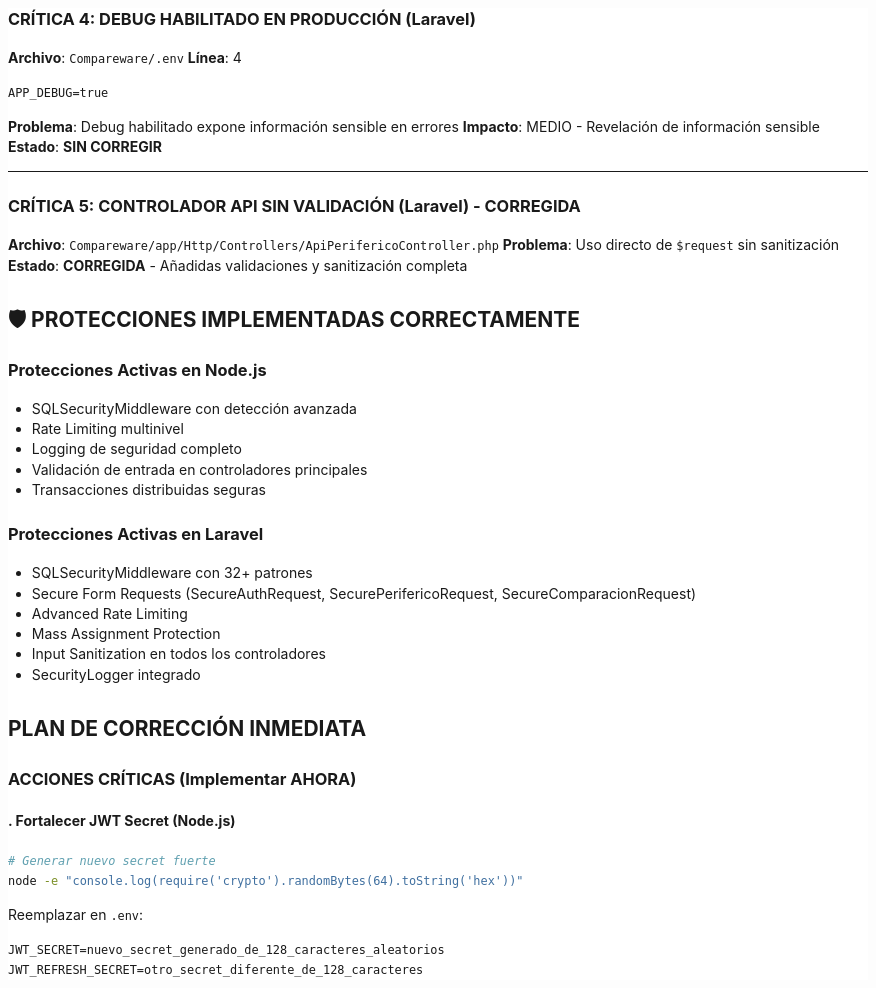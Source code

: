 
###  **CRÍTICA 4: DEBUG HABILITADO EN PRODUCCIÓN (Laravel)**
**Archivo**: `Compareware/.env`
**Línea**: 4
```properties
APP_DEBUG=true
```
**Problema**: Debug habilitado expone información sensible en errores
**Impacto**: MEDIO - Revelación de información sensible
**Estado**:  **SIN CORREGIR**

---

###  **CRÍTICA 5: CONTROLADOR API SIN VALIDACIÓN (Laravel) - CORREGIDA**
**Archivo**: `Compareware/app/Http/Controllers/ApiPerifericoController.php`
**Problema**: Uso directo de `$request` sin sanitización
**Estado**:  **CORREGIDA** - Añadidas validaciones y sanitización completa

## 🛡️ **PROTECCIONES IMPLEMENTADAS CORRECTAMENTE**

###  **Protecciones Activas en Node.js**
- SQLSecurityMiddleware con detección avanzada
- Rate Limiting multinivel
- Logging de seguridad completo
- Validación de entrada en controladores principales
- Transacciones distribuidas seguras

###  **Protecciones Activas en Laravel**
- SQLSecurityMiddleware con 32+ patrones
- Secure Form Requests (SecureAuthRequest, SecurePerifericoRequest, SecureComparacionRequest)
- Advanced Rate Limiting
- Mass Assignment Protection
- Input Sanitization en todos los controladores
- SecurityLogger integrado

##  **PLAN DE CORRECCIÓN INMEDIATA**

###  **ACCIONES CRÍTICAS (Implementar AHORA)**

#### . **Fortalecer JWT Secret (Node.js)**
```bash
# Generar nuevo secret fuerte
node -e "console.log(require('crypto').randomBytes(64).toString('hex'))"
```
Reemplazar en `.env`:
```properties
JWT_SECRET=nuevo_secret_generado_de_128_caracteres_aleatorios
JWT_REFRESH_SECRET=otro_secret_diferente_de_128_caracteres
```
